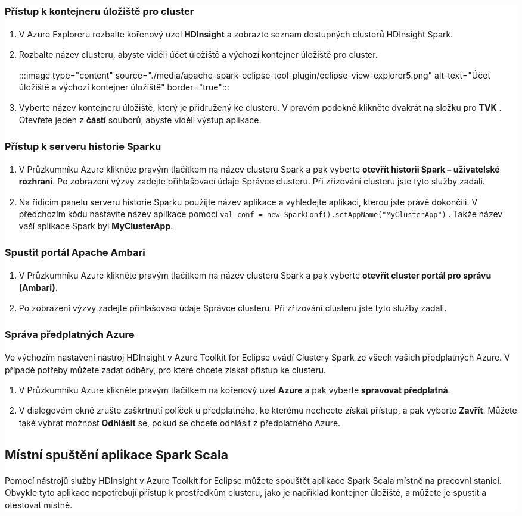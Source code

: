 ### <a name="access-the-storage-container-for-the-cluster"></a>Přístup k kontejneru úložiště pro cluster

1. V Azure Exploreru rozbalte kořenový uzel **HDInsight** a zobrazte seznam dostupných clusterů HDInsight Spark.

1. Rozbalte název clusteru, abyste viděli účet úložiště a výchozí kontejner úložiště pro cluster.

   :::image type="content" source="./media/apache-spark-eclipse-tool-plugin/eclipse-view-explorer5.png" alt-text="Účet úložiště a výchozí kontejner úložiště" border="true":::

1. Vyberte název kontejneru úložiště, který je přidružený ke clusteru. V pravém podokně klikněte dvakrát na složku pro **TVK** . Otevřete jeden z **částí** souborů, abyste viděli výstup aplikace.

### <a name="access-the-spark-history-server"></a>Přístup k serveru historie Sparku

1. V Průzkumníku Azure klikněte pravým tlačítkem na název clusteru Spark a pak vyberte **otevřít historii Spark – uživatelské rozhraní**. Po zobrazení výzvy zadejte přihlašovací údaje Správce clusteru. Při zřizování clusteru jste tyto služby zadali.

1. Na řídicím panelu serveru historie Sparku použijte název aplikace a vyhledejte aplikaci, kterou jste právě dokončili. V předchozím kódu nastavíte název aplikace pomocí `val conf = new SparkConf().setAppName("MyClusterApp")` . Takže název vaší aplikace Spark byl **MyClusterApp**.

### <a name="start-the-apache-ambari-portal"></a>Spustit portál Apache Ambari

1. V Průzkumníku Azure klikněte pravým tlačítkem na název clusteru Spark a pak vyberte **otevřít cluster portál pro správu (Ambari)**.

1. Po zobrazení výzvy zadejte přihlašovací údaje Správce clusteru. Při zřizování clusteru jste tyto služby zadali.

### <a name="manage-azure-subscriptions"></a>Správa předplatných Azure

Ve výchozím nastavení nástroj HDInsight v Azure Toolkit for Eclipse uvádí Clustery Spark ze všech vašich předplatných Azure. V případě potřeby můžete zadat odběry, pro které chcete získat přístup ke clusteru.

1. V Průzkumníku Azure klikněte pravým tlačítkem na kořenový uzel **Azure** a pak vyberte **spravovat předplatná**.

1. V dialogovém okně zrušte zaškrtnutí políček u předplatného, ke kterému nechcete získat přístup, a pak vyberte **Zavřít**. Můžete také vybrat možnost **Odhlásit** se, pokud se chcete odhlásit z předplatného Azure.

## <a name="run-a-spark-scala-application-locally"></a>Místní spuštění aplikace Spark Scala

Pomocí nástrojů služby HDInsight v Azure Toolkit for Eclipse můžete spouštět aplikace Spark Scala místně na pracovní stanici. Obvykle tyto aplikace nepotřebují přístup k prostředkům clusteru, jako je například kontejner úložiště, a můžete je spustit a otestovat místně.
